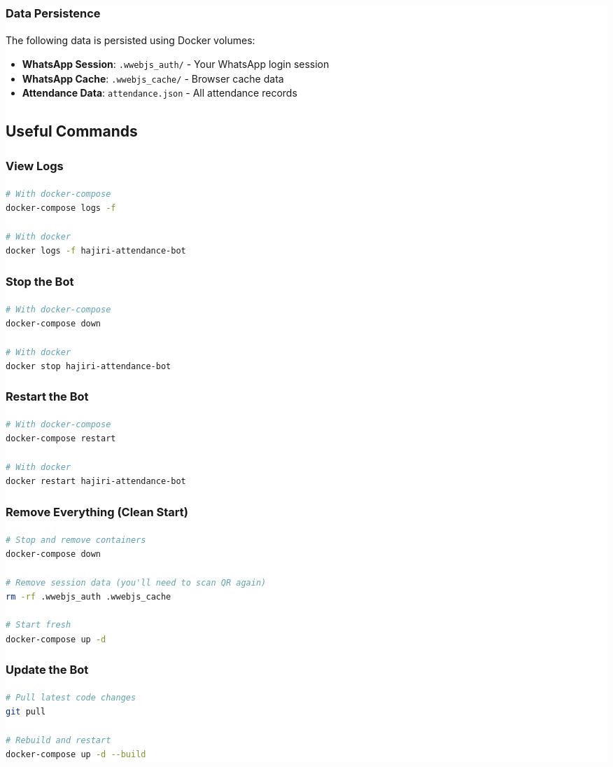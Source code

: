 ### Data Persistence

The following data is persisted using Docker volumes:
- **WhatsApp Session**: `.wwebjs_auth/` - Your WhatsApp login session
- **WhatsApp Cache**: `.wwebjs_cache/` - Browser cache data
- **Attendance Data**: `attendance.json` - All attendance records

## Useful Commands

### View Logs
```bash
# With docker-compose
docker-compose logs -f

# With docker
docker logs -f hajiri-attendance-bot
```

### Stop the Bot
```bash
# With docker-compose
docker-compose down

# With docker
docker stop hajiri-attendance-bot
```

### Restart the Bot
```bash
# With docker-compose
docker-compose restart

# With docker
docker restart hajiri-attendance-bot
```

### Remove Everything (Clean Start)
```bash
# Stop and remove containers
docker-compose down

# Remove session data (you'll need to scan QR again)
rm -rf .wwebjs_auth .wwebjs_cache

# Start fresh
docker-compose up -d
```

### Update the Bot
```bash
# Pull latest code changes
git pull

# Rebuild and restart
docker-compose up -d --build
```
